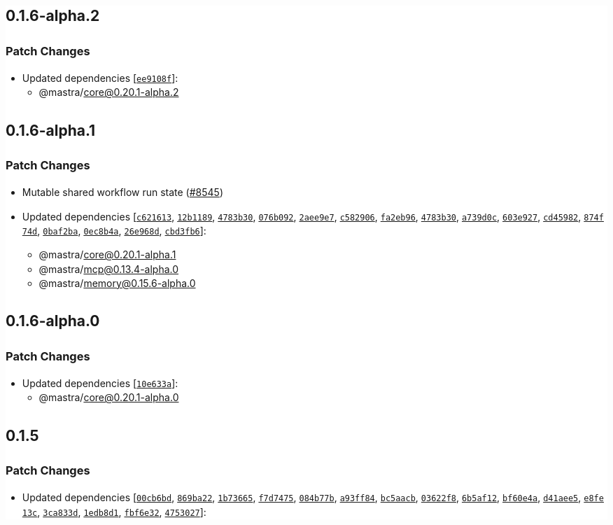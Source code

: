 ## 0.1.6-alpha.2

### Patch Changes

- Updated dependencies [[`ee9108f`](https://github.com/mastra-ai/mastra/commit/ee9108fa29bb8368fc23df158c9f0645b2d7b65c)]:
  - @mastra/core@0.20.1-alpha.2

## 0.1.6-alpha.1

### Patch Changes

- Mutable shared workflow run state ([#8545](https://github.com/mastra-ai/mastra/pull/8545))

- Updated dependencies [[`c621613`](https://github.com/mastra-ai/mastra/commit/c621613069173c69eb2c3ef19a5308894c6549f0), [`12b1189`](https://github.com/mastra-ai/mastra/commit/12b118942445e4de0dd916c593e33ec78dc3bc73), [`4783b30`](https://github.com/mastra-ai/mastra/commit/4783b3063efea887825514b783ba27f67912c26d), [`076b092`](https://github.com/mastra-ai/mastra/commit/076b0924902ff0f49d5712d2df24c4cca683713f), [`2aee9e7`](https://github.com/mastra-ai/mastra/commit/2aee9e7d188b8b256a4ddc203ccefb366b4867fa), [`c582906`](https://github.com/mastra-ai/mastra/commit/c5829065a346260f96c4beb8af131b94804ae3ad), [`fa2eb96`](https://github.com/mastra-ai/mastra/commit/fa2eb96af16c7d433891a73932764960d3235c1d), [`4783b30`](https://github.com/mastra-ai/mastra/commit/4783b3063efea887825514b783ba27f67912c26d), [`a739d0c`](https://github.com/mastra-ai/mastra/commit/a739d0c8b37cd89569e04a6ca0827083c6167e19), [`603e927`](https://github.com/mastra-ai/mastra/commit/603e9279db8bf8a46caf83881c6b7389ccffff7e), [`cd45982`](https://github.com/mastra-ai/mastra/commit/cd4598291cda128a88738734ae6cbef076ebdebd), [`874f74d`](https://github.com/mastra-ai/mastra/commit/874f74da4b1acf6517f18132d035612c3ecc394a), [`0baf2ba`](https://github.com/mastra-ai/mastra/commit/0baf2bab8420277072ef1f95df5ea7b0a2f61fe7), [`0ec8b4a`](https://github.com/mastra-ai/mastra/commit/0ec8b4a358db917016f45f1b5df3c81831c51834), [`26e968d`](https://github.com/mastra-ai/mastra/commit/26e968db2171ded9e4d47aa1b4f19e1e771158d0), [`cbd3fb6`](https://github.com/mastra-ai/mastra/commit/cbd3fb65adb03a7c0df193cb998aed5ac56675ee)]:
  - @mastra/core@0.20.1-alpha.1
  - @mastra/mcp@0.13.4-alpha.0
  - @mastra/memory@0.15.6-alpha.0

## 0.1.6-alpha.0

### Patch Changes

- Updated dependencies [[`10e633a`](https://github.com/mastra-ai/mastra/commit/10e633a07d333466d9734c97acfc3dbf757ad2d0)]:
  - @mastra/core@0.20.1-alpha.0

## 0.1.5

### Patch Changes

- Updated dependencies [[`00cb6bd`](https://github.com/mastra-ai/mastra/commit/00cb6bdf78737c0fac14a5a0c7b532a11e38558a), [`869ba22`](https://github.com/mastra-ai/mastra/commit/869ba222e1d6b58fc1b65e7c9fd55ca4e01b8c2f), [`1b73665`](https://github.com/mastra-ai/mastra/commit/1b73665e8e23f5c09d49fcf3e7d709c75259259e), [`f7d7475`](https://github.com/mastra-ai/mastra/commit/f7d747507341aef60ed39e4b49318db1f86034a6), [`084b77b`](https://github.com/mastra-ai/mastra/commit/084b77b2955960e0190af8db3f77138aa83ed65c), [`a93ff84`](https://github.com/mastra-ai/mastra/commit/a93ff84b5e1af07ee236ac8873dac9b49aa5d501), [`bc5aacb`](https://github.com/mastra-ai/mastra/commit/bc5aacb646d468d325327e36117129f28cd13bf6), [`03622f8`](https://github.com/mastra-ai/mastra/commit/03622f86e9d7342197f80f95333ea3ff65c783ae), [`6b5af12`](https://github.com/mastra-ai/mastra/commit/6b5af12ce9e09066e0c32e821c203a6954498bea), [`bf60e4a`](https://github.com/mastra-ai/mastra/commit/bf60e4a89c515afd9570b7b79f33b95e7d07c397), [`d41aee5`](https://github.com/mastra-ai/mastra/commit/d41aee526d124e35f42720a08e64043229193679), [`e8fe13c`](https://github.com/mastra-ai/mastra/commit/e8fe13c4b4c255a42520127797ec394310f7c919), [`3ca833d`](https://github.com/mastra-ai/mastra/commit/3ca833dc994c38e3c9b4f9b4478a61cd8e07b32a), [`1edb8d1`](https://github.com/mastra-ai/mastra/commit/1edb8d1cfb963e72a12412990fb9170936c9904c), [`fbf6e32`](https://github.com/mastra-ai/mastra/commit/fbf6e324946332d0f5ed8930bf9d4d4479cefd7a), [`4753027`](https://github.com/mastra-ai/mastra/commit/4753027ee889288775c6958bdfeda03ff909af67)]: